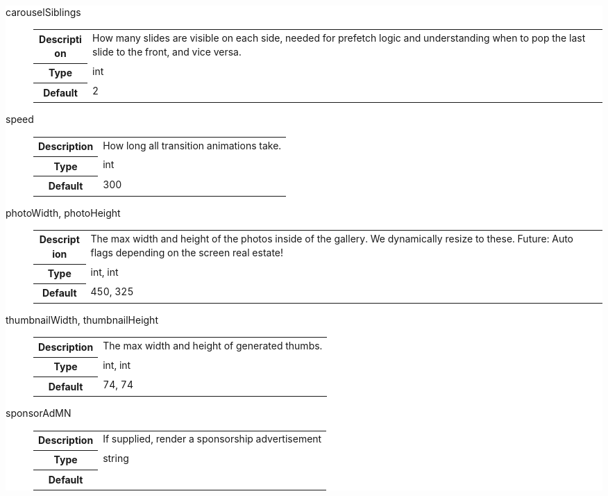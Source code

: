 <dt>carouselSiblings</dt>
<dd><table><tbody>
    <tr>
        <th>Description</th><td>How many slides are visible on each side, needed for prefetch logic and understanding when to pop the last slide to the front, and vice versa.</td>
    </tr>
    <tr><th>Type</th><td>int</td></tr>
    <tr>
        <th>Default</th><td>2</td>
    </tr>
</tbody></table></dd>

<dt>speed</dt>
<dd><table><tbody>
    <tr>
        <th>Description</th><td>How long all transition animations take.</td>
    </tr>
    <tr><th>Type</th><td>int</td></tr>
    <tr>
        <th>Default</th><td>300</td>
    </tr>
</tbody></table></dd>

<dt>photoWidth, photoHeight</dt>
<dd><table><tbody>
    <tr>
        <th>Description</th><td>The max width and height of the photos inside of the gallery.  We dynamically resize to these. Future: Auto flags depending on the screen real estate!</td>
    </tr>
    <tr><th>Type</th><td>int, int</td></tr>
    <tr>
        <th>Default</th><td>450, 325</td>
    </tr>
</tbody></table></dd>

<dt>thumbnailWidth, thumbnailHeight</dt>
<dd><table><tbody>
    <tr>
        <th>Description</th><td>The max width and height of generated thumbs.</td>
    </tr>
    <tr><th>Type</th><td>int, int</td></tr>
    <tr>
        <th>Default</th><td>74, 74</td>
    </tr>
</tbody></table></dd>

<dt>sponsorAdMN</dt>
<dd><table><tbody>
    <tr>
        <th>Description</th><td>If supplied, render a sponsorship advertisement</td>
    </tr>
    <tr><th>Type</th><td>string</td></tr>
    <tr>
        <th>Default</th><td></td>
    </tr>
</tbody></table></dd>

